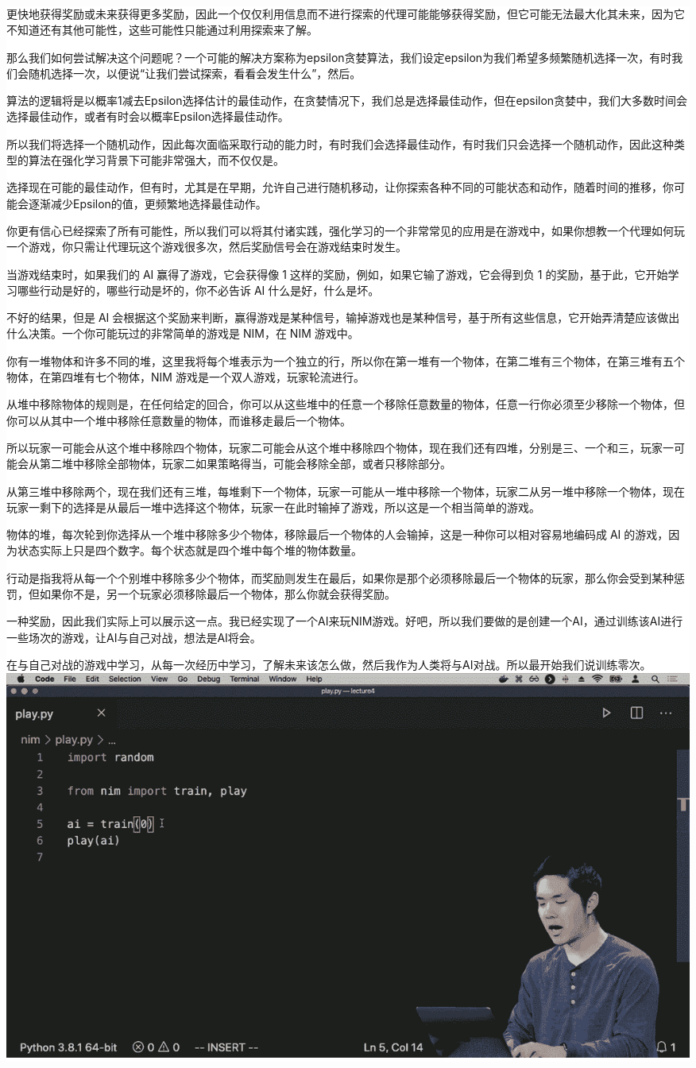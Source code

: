 更快地获得奖励或未来获得更多奖励，因此一个仅仅利用信息而不进行探索的代理可能能够获得奖励，但它可能无法最大化其未来，因为它不知道还有其他可能性，这些可能性只能通过利用探索来了解。

那么我们如何尝试解决这个问题呢？一个可能的解决方案称为epsilon贪婪算法，我们设定epsilon为我们希望多频繁随机选择一次，有时我们会随机选择一次，以便说“让我们尝试探索，看看会发生什么”，然后。

算法的逻辑将是以概率1减去Epsilon选择估计的最佳动作，在贪婪情况下，我们总是选择最佳动作，但在epsilon贪婪中，我们大多数时间会选择最佳动作，或者有时会以概率Epsilon选择最佳动作。

所以我们将选择一个随机动作，因此每次面临采取行动的能力时，有时我们会选择最佳动作，有时我们只会选择一个随机动作，因此这种类型的算法在强化学习背景下可能非常强大，而不仅仅是。

选择现在可能的最佳动作，但有时，尤其是在早期，允许自己进行随机移动，让你探索各种不同的可能状态和动作，随着时间的推移，你可能会逐渐减少Epsilon的值，更频繁地选择最佳动作。

你更有信心已经探索了所有可能性，所以我们可以将其付诸实践，强化学习的一个非常常见的应用是在游戏中，如果你想教一个代理如何玩一个游戏，你只需让代理玩这个游戏很多次，然后奖励信号会在游戏结束时发生。

当游戏结束时，如果我们的 AI 赢得了游戏，它会获得像 1 这样的奖励，例如，如果它输了游戏，它会得到负 1 的奖励，基于此，它开始学习哪些行动是好的，哪些行动是坏的，你不必告诉 AI 什么是好，什么是坏。

不好的结果，但是 AI 会根据这个奖励来判断，赢得游戏是某种信号，输掉游戏也是某种信号，基于所有这些信息，它开始弄清楚应该做出什么决策。一个你可能玩过的非常简单的游戏是 NIM，在 NIM 游戏中。

你有一堆物体和许多不同的堆，这里我将每个堆表示为一个独立的行，所以你在第一堆有一个物体，在第二堆有三个物体，在第三堆有五个物体，在第四堆有七个物体，NIM 游戏是一个双人游戏，玩家轮流进行。

从堆中移除物体的规则是，在任何给定的回合，你可以从这些堆中的任意一个移除任意数量的物体，任意一行你必须至少移除一个物体，但你可以从其中一个堆中移除任意数量的物体，而谁移走最后一个物体。

所以玩家一可能会从这个堆中移除四个物体，玩家二可能会从这个堆中移除四个物体，现在我们还有四堆，分别是三、一个和三，玩家一可能会从第二堆中移除全部物体，玩家二如果策略得当，可能会移除全部，或者只移除部分。

从第三堆中移除两个，现在我们还有三堆，每堆剩下一个物体，玩家一可能从一堆中移除一个物体，玩家二从另一堆中移除一个物体，现在玩家一剩下的选择是从最后一堆中选择这个物体，玩家一在此时输掉了游戏，所以这是一个相当简单的游戏。

物体的堆，每次轮到你选择从一个堆中移除多少个物体，移除最后一个物体的人会输掉，这是一种你可以相对容易地编码成 AI 的游戏，因为状态实际上只是四个数字。每个状态就是四个堆中每个堆的物体数量。

行动是指我将从每一个个别堆中移除多少个物体，而奖励则发生在最后，如果你是那个必须移除最后一个物体的玩家，那么你会受到某种惩罚，但如果你不是，另一个玩家必须移除最后一个物体，那么你就会获得奖励。

一种奖励，因此我们实际上可以展示这一点。我已经实现了一个AI来玩NIM游戏。好吧，所以我们要做的是创建一个AI，通过训练该AI进行一些场次的游戏，让AI与自己对战，想法是AI将会。

在与自己对战的游戏中学习，从每一次经历中学习，了解未来该怎么做，然后我作为人类将与AI对战。所以最开始我们说训练零次。![](img/b7a5235e5a53a7df848b73225d711ede_1.png)
